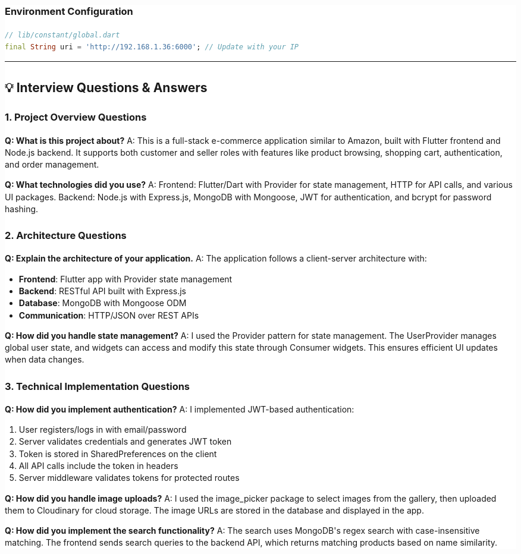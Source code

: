 ### Environment Configuration

```dart
// lib/constant/global.dart
final String uri = 'http://192.168.1.36:6000'; // Update with your IP
```

---

## 💡 Interview Questions & Answers

### 1. **Project Overview Questions**

**Q: What is this project about?**
A: This is a full-stack e-commerce application similar to Amazon, built with Flutter frontend and Node.js backend. It supports both customer and seller roles with features like product browsing, shopping cart, authentication, and order management.

**Q: What technologies did you use?**
A: Frontend: Flutter/Dart with Provider for state management, HTTP for API calls, and various UI packages. Backend: Node.js with Express.js, MongoDB with Mongoose, JWT for authentication, and bcrypt for password hashing.

### 2. **Architecture Questions**

**Q: Explain the architecture of your application.**
A: The application follows a client-server architecture with:

- **Frontend**: Flutter app with Provider state management
- **Backend**: RESTful API built with Express.js
- **Database**: MongoDB with Mongoose ODM
- **Communication**: HTTP/JSON over REST APIs

**Q: How did you handle state management?**
A: I used the Provider pattern for state management. The UserProvider manages global user state, and widgets can access and modify this state through Consumer widgets. This ensures efficient UI updates when data changes.

### 3. **Technical Implementation Questions**

**Q: How did you implement authentication?**
A: I implemented JWT-based authentication:

1. User registers/logs in with email/password
2. Server validates credentials and generates JWT token
3. Token is stored in SharedPreferences on the client
4. All API calls include the token in headers
5. Server middleware validates tokens for protected routes

**Q: How did you handle image uploads?**
A: I used the image_picker package to select images from the gallery, then uploaded them to Cloudinary for cloud storage. The image URLs are stored in the database and displayed in the app.

**Q: How did you implement the search functionality?**
A: The search uses MongoDB's regex search with case-insensitive matching. The frontend sends search queries to the backend API, which returns matching products based on name similarity.
